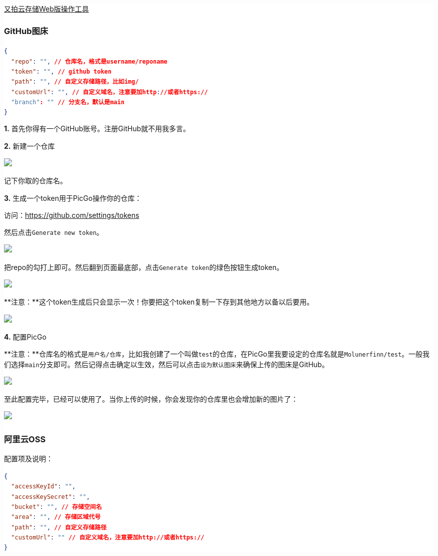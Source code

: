 [又拍云存储Web版操作工具](https://github.com/xcuts/UPYUN-API-Web-Tool)

### GitHub图床

```json
{
  "repo": "", // 仓库名，格式是username/reponame
  "token": "", // github token
  "path": "", // 自定义存储路径，比如img/
  "customUrl": "", // 自定义域名，注意要加http://或者https://
  "branch": "" // 分支名，默认是main
}
```

**1.** 首先你得有一个GitHub账号。注册GitHub就不用我多言。

**2.** 新建一个仓库

![](https://pic.molunerfinn.com/picgo/docs/create_new_repo.png)

记下你取的仓库名。

**3.** 生成一个token用于PicGo操作你的仓库：

访问：https://github.com/settings/tokens

然后点击`Generate new token`。

![](https://pic.molunerfinn.com/picgo/docs/generate_new_token.png)

把repo的勾打上即可。然后翻到页面最底部，点击`Generate token`的绿色按钮生成token。

![](https://pic.molunerfinn.com/picgo/docs/20180508210435.png)

**注意：**这个token生成后只会显示一次！你要把这个token复制一下存到其他地方以备以后要用。

![](https://pic.molunerfinn.com/picgo/docs/copy_token.png)

**4.** 配置PicGo

**注意：**仓库名的格式是`用户名/仓库`，比如我创建了一个叫做`test`的仓库，在PicGo里我要设定的仓库名就是`Molunerfinn/test`。一般我们选择`main`分支即可。然后记得点击确定以生效，然后可以点击`设为默认图床`来确保上传的图床是GitHub。

![](https://pic.molunerfinn.com/picgo/docs/setup_github.png)

至此配置完毕，已经可以使用了。当你上传的时候，你会发现你的仓库里也会增加新的图片了：

![](https://pic.molunerfinn.com/picgo/docs/success.png)

### 阿里云OSS

配置项及说明：

```json
{
  "accessKeyId": "",
  "accessKeySecret": "",
  "bucket": "", // 存储空间名
  "area": "", // 存储区域代号
  "path": "", // 自定义存储路径
  "customUrl": "" // 自定义域名，注意要加http://或者https://
}
```
